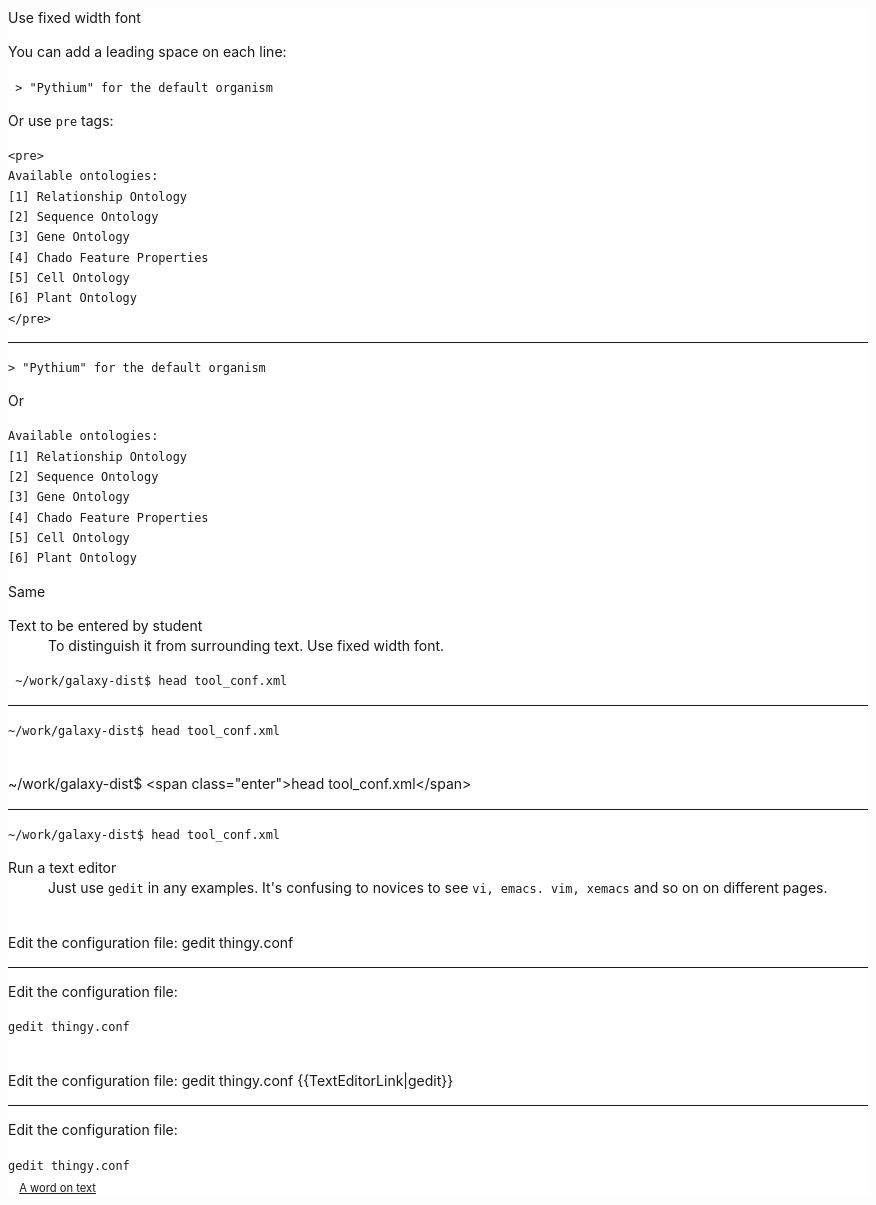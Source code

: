 Use fixed width font
</dd>
</dl></td>
<td>You can add a leading space on each line:
<pre><code> &gt; &quot;Pythium&quot; for the default organism</code></pre>
<p>Or use <code>pre</code> tags:</p>
<pre><code>&lt;pre&gt;
Available ontologies:
[1] Relationship Ontology
[2] Sequence Ontology
[3] Gene Ontology
[4] Chado Feature Properties
[5] Cell Ontology
[6] Plant Ontology
&lt;/pre&gt;</code></pre>
<hr />
<pre><code>&gt; &quot;Pythium&quot; for the default organism</code></pre>
<p>Or</p>
<pre><code>Available ontologies:
[1] Relationship Ontology
[2] Sequence Ontology
[3] Gene Ontology
[4] Chado Feature Properties
[5] Cell Ontology
[6] Plant Ontology</code></pre></td>
<td>Same</td>
</tr>
<tr class="odd">
<td><dl>
<dt>Text to be entered by student</dt>
<dd>
To distinguish it from surrounding text. Use fixed width font.
</dd>
</dl></td>
<td><pre><code> ~/work/galaxy-dist$ head tool_conf.xml</code></pre>
<hr />
<pre><code>~/work/galaxy-dist$ head tool_conf.xml</code></pre></td>
<td><p><br />
~/work/galaxy-dist$ &lt;span class="enter"&gt;head
tool_conf.xml&lt;/span&gt;</p>
<hr />
<pre><code>~/work/galaxy-dist$ head tool_conf.xml</code></pre></td>
</tr>
<tr class="even">
<td><dl>
<dt>Run a text editor</dt>
<dd>
Just use <code>gedit</code> in any examples. It's confusing to novices
to see <code>vi, emacs. vim, xemacs</code> and so on on different pages.
</dd>
</dl></td>
<td><p><br />
Edit the configuration file: gedit thingy.conf</p>
<hr />
<p>Edit the configuration file:</p>
<pre><code>gedit thingy.conf</code></pre></td>
<td><p><br />
Edit the configuration file: gedit thingy.conf
{{TextEditorLink|gedit}}</p>
<hr />
<p>Edit the configuration file:</p>
<pre><code>gedit thingy.conf</code></pre>
<div style="font-size: 80%; margin-top: -0.75em; margin-left: 1em">
<a href="Linux_Text_Editors" title="Linux Text Editors">A word on text